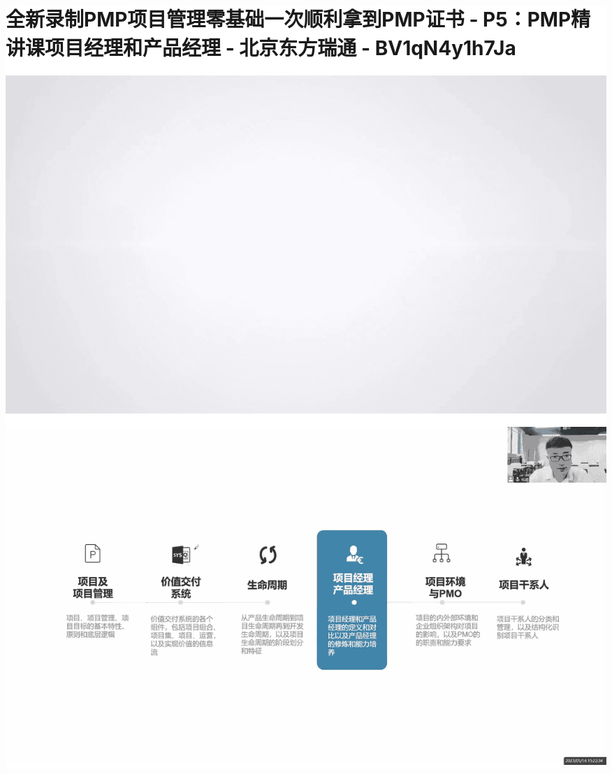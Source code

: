# 全新录制PMP项目管理零基础一次顺利拿到PMP证书 - P5：PMP精讲课项目经理和产品经理 - 北京东方瑞通 - BV1qN4y1h7Ja

![](img/a4320df1b84bac71105a74bc4ef96405_0.png)

![](img/a4320df1b84bac71105a74bc4ef96405_1.png)
